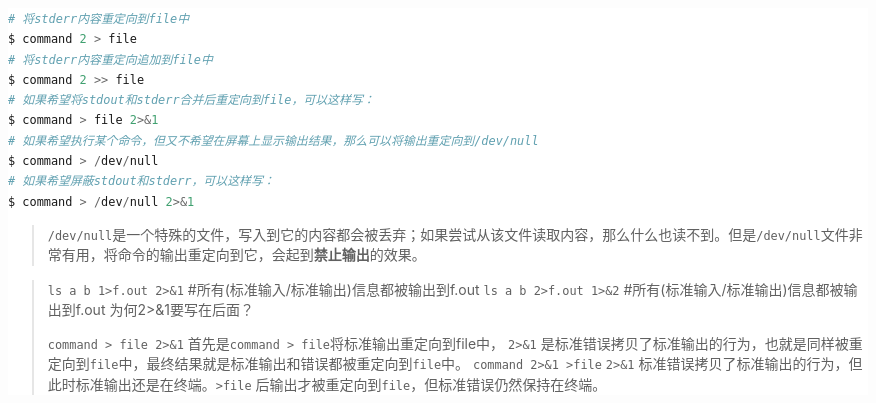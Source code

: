 ```powershell
# 将stderr内容重定向到file中
$ command 2 > file
# 将stderr内容重定向追加到file中
$ command 2 >> file
# 如果希望将stdout和stderr合并后重定向到file，可以这样写：
$ command > file 2>&1
# 如果希望执行某个命令，但又不希望在屏幕上显示输出结果，那么可以将输出重定向到/dev/null
$ command > /dev/null
# 如果希望屏蔽stdout和stderr，可以这样写：
$ command > /dev/null 2>&1
```
> `/dev/null`是一个特殊的文件，写入到它的内容都会被丢弃；如果尝试从该文件读取内容，那么什么也读不到。但是`/dev/null`文件非常有用，将命令的输出重定向到它，会起到**禁止输出**的效果。

> `ls a b 1>f.out 2>&1` #所有(标准输入/标准输出)信息都被输出到f.out
> `ls a b 2>f.out 1>&2` #所有(标准输入/标准输出)信息都被输出到f.out
> 为何2>&1要写在后面？
>
> `command > file 2>&1`
> 首先是`command > file`将标准输出重定向到file中， `2>&1` 是标准错误拷贝了标准输出的行为，也就是同样被重定向到`file`中，最终结果就是标准输出和错误都被重定向到`file`中。
> `command 2>&1 >file`
> `2>&1` 标准错误拷贝了标准输出的行为，但此时标准输出还是在终端。`>file` 后输出才被重定向到`file`，但标准错误仍然保持在终端。
